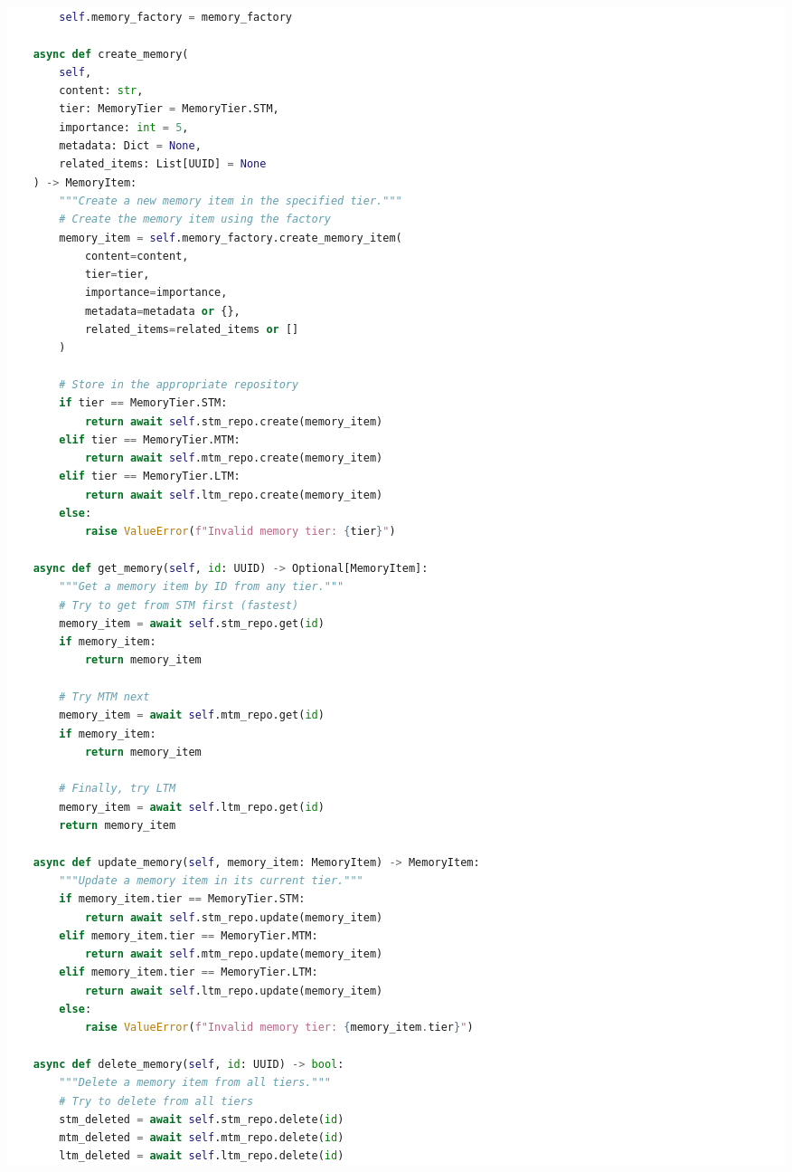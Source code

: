 ```python
        self.memory_factory = memory_factory
        
    async def create_memory(
        self, 
        content: str, 
        tier: MemoryTier = MemoryTier.STM,
        importance: int = 5,
        metadata: Dict = None,
        related_items: List[UUID] = None
    ) -> MemoryItem:
        """Create a new memory item in the specified tier."""
        # Create the memory item using the factory
        memory_item = self.memory_factory.create_memory_item(
            content=content,
            tier=tier,
            importance=importance,
            metadata=metadata or {},
            related_items=related_items or []
        )
        
        # Store in the appropriate repository
        if tier == MemoryTier.STM:
            return await self.stm_repo.create(memory_item)
        elif tier == MemoryTier.MTM:
            return await self.mtm_repo.create(memory_item)
        elif tier == MemoryTier.LTM:
            return await self.ltm_repo.create(memory_item)
        else:
            raise ValueError(f"Invalid memory tier: {tier}")
            
    async def get_memory(self, id: UUID) -> Optional[MemoryItem]:
        """Get a memory item by ID from any tier."""
        # Try to get from STM first (fastest)
        memory_item = await self.stm_repo.get(id)
        if memory_item:
            return memory_item
            
        # Try MTM next
        memory_item = await self.mtm_repo.get(id)
        if memory_item:
            return memory_item
            
        # Finally, try LTM
        memory_item = await self.ltm_repo.get(id)
        return memory_item
        
    async def update_memory(self, memory_item: MemoryItem) -> MemoryItem:
        """Update a memory item in its current tier."""
        if memory_item.tier == MemoryTier.STM:
            return await self.stm_repo.update(memory_item)
        elif memory_item.tier == MemoryTier.MTM:
            return await self.mtm_repo.update(memory_item)
        elif memory_item.tier == MemoryTier.LTM:
            return await self.ltm_repo.update(memory_item)
        else:
            raise ValueError(f"Invalid memory tier: {memory_item.tier}")
            
    async def delete_memory(self, id: UUID) -> bool:
        """Delete a memory item from all tiers."""
        # Try to delete from all tiers
        stm_deleted = await self.stm_repo.delete(id)
        mtm_deleted = await self.mtm_repo.delete(id)
        ltm_deleted = await self.ltm_repo.delete(id)
```